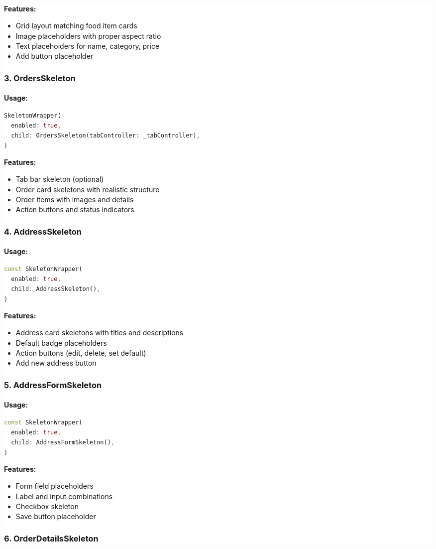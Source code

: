 **Features:**
- Grid layout matching food item cards
- Image placeholders with proper aspect ratio
- Text placeholders for name, category, price
- Add button placeholder

### 3. OrdersSkeleton

**Usage:**
```dart
SkeletonWrapper(
  enabled: true,
  child: OrdersSkeleton(tabController: _tabController),
)
```

**Features:**
- Tab bar skeleton (optional)
- Order card skeletons with realistic structure
- Order items with images and details
- Action buttons and status indicators

### 4. AddressSkeleton

**Usage:**
```dart
const SkeletonWrapper(
  enabled: true,
  child: AddressSkeleton(),
)
```

**Features:**
- Address card skeletons with titles and descriptions
- Default badge placeholders
- Action buttons (edit, delete, set default)
- Add new address button

### 5. AddressFormSkeleton

**Usage:**
```dart
const SkeletonWrapper(
  enabled: true,
  child: AddressFormSkeleton(),
)
```

**Features:**
- Form field placeholders
- Label and input combinations
- Checkbox skeleton
- Save button placeholder

### 6. OrderDetailsSkeleton
